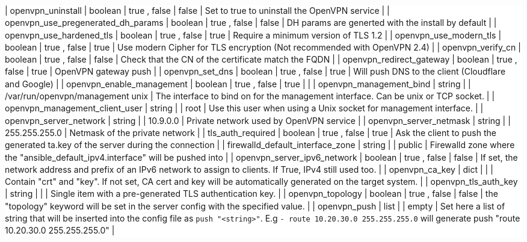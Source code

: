 | openvpn_uninstall                  | boolean    | true , false      | false                                            | Set to true to uninstall the OpenVPN service                                                                                                                                          |
| openvpn_use_pregenerated_dh_params | boolean    | true , false      | false                                            | DH params are generted with the install by default                                                                                                                                    |
| openvpn_use_hardened_tls           | boolean    | true , false      | true                                             | Require a minimum version of TLS 1.2                                                                                                                                                  |
| openvpn_use_modern_tls             | boolean    | true , false      | true                                             | Use modern Cipher for TLS encryption (Not recommended with OpenVPN 2.4)                                                                                                               |
| openvpn_verify_cn                  | boolean    | true , false      | false                                            | Check that the CN of the certificate match the FQDN                                                                                                                                   |
| openvpn_redirect_gateway           | boolean    | true , false      | true                                             | OpenVPN gateway push                                                                                                                                                                  |
| openvpn_set_dns                    | boolean    | true , false      | true                                             | Will push DNS to the client (Cloudflare and Google)                                                                                                                                   |
| openvpn_enable_management          | boolean    | true , false      | true                                             |                                                                                                                                                                                       |
| openvpn_management_bind            | string     |                   | /var/run/openvpn/management unix                 | The interface to bind on for the management interface. Can be unix or TCP socket.                                                                                                     |
| openvpn_management_client_user     | string     |                   | root                                             | Use this user when using a Unix socket for management interface.                                                                                                                      |
| openvpn_server_network             | string     |                   | 10.9.0.0                                         | Private network used by OpenVPN service                                                                                                                                               |
| openvpn_server_netmask             | string     |                   | 255.255.255.0                                    | Netmask of the private network                                                                                                                                                        |
| tls_auth_required                  | boolean    | true , false      | true                                             | Ask the client to push the generated ta.key of the server during the connection                                                                                                       |
| firewalld_default_interface_zone   | string     |                   | public                                           | Firewalld zone where the "ansible_default_ipv4.interface" will be pushed into                                                                                                         |
| openvpn_server_ipv6_network        | boolean    | true , false      | false                                            | If set, the network address and prefix of an IPv6 network to assign to clients. If True, IPv4 still used too.                                                                         |
| openvpn_ca_key                     | dict       |                   |                                                  | Contain "crt" and "key". If not set, CA cert and key will be automatically generated on the target system.                                                                            |
| openvpn_tls_auth_key               | string     |                   |                                                  | Single item with a pre-generated TLS authentication key.                                                                                                                              |
| openvpn_topology                   | boolean    | true , false      | false                                            | the "topology" keyword will be set in the server config with the specified value.                                                                                                     |
| openvpn_push                       | list       |                   | empty                                            | Set here a list of string that will be inserted into the config file as `push "<string>"`. E.g `- route 10.20.30.0 255.255.255.0` will generate push "route 10.20.30.0 255.255.255.0" |